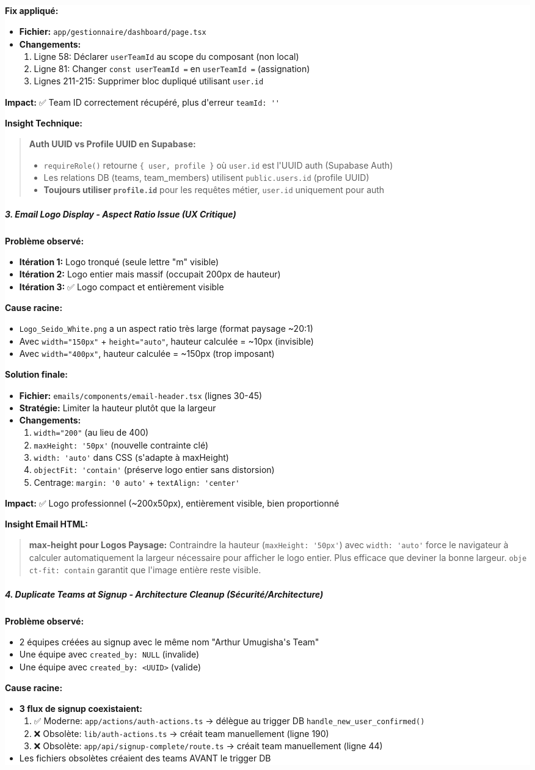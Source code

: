 **Fix appliqué:**
- **Fichier:** `app/gestionnaire/dashboard/page.tsx`
- **Changements:**
  1. Ligne 58: Déclarer `userTeamId` au scope du composant (non local)
  2. Ligne 81: Changer `const userTeamId =` en `userTeamId =` (assignation)
  3. Lignes 211-215: Supprimer bloc dupliqué utilisant `user.id`

**Impact:** ✅ Team ID correctement récupéré, plus d'erreur `teamId: ''`

**Insight Technique:**
> **Auth UUID vs Profile UUID en Supabase:**
> - `requireRole()` retourne `{ user, profile }` où `user.id` est l'UUID auth (Supabase Auth)
> - Les relations DB (teams, team_members) utilisent `public.users.id` (profile UUID)
> - **Toujours utiliser `profile.id`** pour les requêtes métier, `user.id` uniquement pour auth

##### 3. **Email Logo Display - Aspect Ratio Issue** (UX Critique)

**Problème observé:**
- **Itération 1:** Logo tronqué (seule lettre "m" visible)
- **Itération 2:** Logo entier mais massif (occupait 200px de hauteur)
- **Itération 3:** ✅ Logo compact et entièrement visible

**Cause racine:**
- `Logo_Seido_White.png` a un aspect ratio très large (format paysage ~20:1)
- Avec `width="150px"` + `height="auto"`, hauteur calculée = ~10px (invisible)
- Avec `width="400px"`, hauteur calculée = ~150px (trop imposant)

**Solution finale:**
- **Fichier:** `emails/components/email-header.tsx` (lignes 30-45)
- **Stratégie:** Limiter la hauteur plutôt que la largeur
- **Changements:**
  1. `width="200"` (au lieu de 400)
  2. `maxHeight: '50px'` (nouvelle contrainte clé)
  3. `width: 'auto'` dans CSS (s'adapte à maxHeight)
  4. `objectFit: 'contain'` (préserve logo entier sans distorsion)
  5. Centrage: `margin: '0 auto'` + `textAlign: 'center'`

**Impact:** ✅ Logo professionnel (~200x50px), entièrement visible, bien proportionné

**Insight Email HTML:**
> **max-height pour Logos Paysage:**
> Contraindre la hauteur (`maxHeight: '50px'`) avec `width: 'auto'` force le navigateur à calculer automatiquement la largeur nécessaire pour afficher le logo entier. Plus efficace que deviner la bonne largeur. `object-fit: contain` garantit que l'image entière reste visible.

##### 4. **Duplicate Teams at Signup - Architecture Cleanup** (Sécurité/Architecture)

**Problème observé:**
- 2 équipes créées au signup avec le même nom "Arthur Umugisha's Team"
- Une équipe avec `created_by: NULL` (invalide)
- Une équipe avec `created_by: <UUID>` (valide)

**Cause racine:**
- **3 flux de signup coexistaient:**
  1. ✅ Moderne: `app/actions/auth-actions.ts` → délègue au trigger DB `handle_new_user_confirmed()`
  2. ❌ Obsolète: `lib/auth-actions.ts` → créait team manuellement (ligne 190)
  3. ❌ Obsolète: `app/api/signup-complete/route.ts` → créait team manuellement (ligne 44)
- Les fichiers obsolètes créaient des teams AVANT le trigger DB
